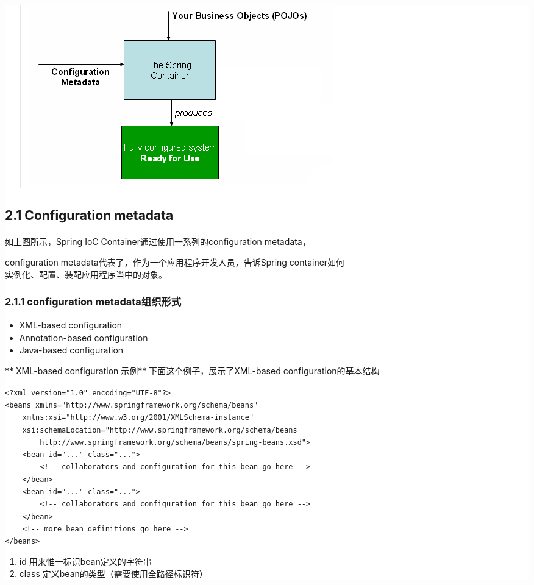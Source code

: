 >![The Spring IoC Container](../images/Spring_IoC_Container.png)





## 2.1 Configuration metadata

如上图所示，Spring IoC Container通过使用一系列的configuration metadata，

configuration metadata代表了，作为一个应用程序开发人员，告诉Spring container如何  
实例化、配置、装配应用程序当中的对象。


### 2.1.1 configuration metadata组织形式

* XML-based configuration
* Annotation-based configuration
* Java-based configuration

** XML-based configuration 示例**
下面这个例子，展示了XML-based configuration的基本结构
	
	<?xml version="1.0" encoding="UTF-8"?>
	<beans xmlns="http://www.springframework.org/schema/beans"
		xmlns:xsi="http://www.w3.org/2001/XMLSchema-instance"
		xsi:schemaLocation="http://www.springframework.org/schema/beans
			http://www.springframework.org/schema/beans/spring-beans.xsd">
		<bean id="..." class="...">
			<!-- collaborators and configuration for this bean go here -->
		</bean>
		<bean id="..." class="...">
			<!-- collaborators and configuration for this bean go here -->
		</bean>
		<!-- more bean definitions go here -->
	</beans>
	

1. id
	用来惟一标识bean定义的字符串
2. class
	定义bean的类型（需要使用全路径标识符）
